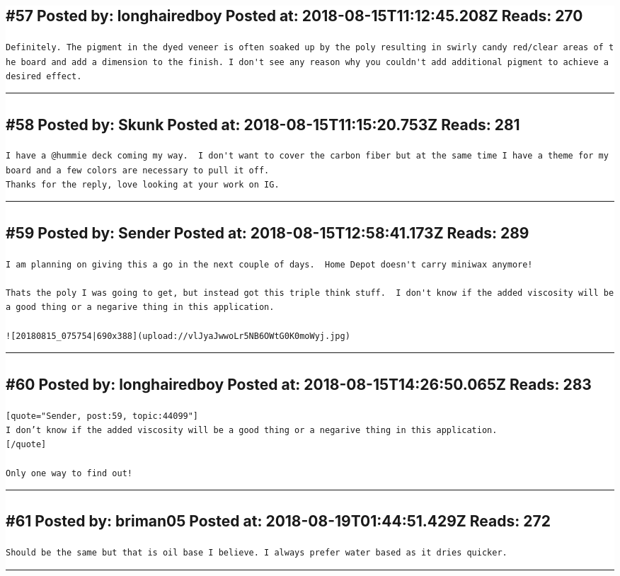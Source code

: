 ## \#57 Posted by: longhairedboy Posted at: 2018-08-15T11:12:45.208Z Reads: 270

```
Definitely. The pigment in the dyed veneer is often soaked up by the poly resulting in swirly candy red/clear areas of the board and add a dimension to the finish. I don't see any reason why you couldn't add additional pigment to achieve a desired effect.
```

---
## \#58 Posted by: Skunk Posted at: 2018-08-15T11:15:20.753Z Reads: 281

```
I have a @hummie deck coming my way.  I don't want to cover the carbon fiber but at the same time I have a theme for my board and a few colors are necessary to pull it off.
Thanks for the reply, love looking at your work on IG.
```

---
## \#59 Posted by: Sender Posted at: 2018-08-15T12:58:41.173Z Reads: 289

```
I am planning on giving this a go in the next couple of days.  Home Depot doesn't carry miniwax anymore!

Thats the poly I was going to get, but instead got this triple think stuff.  I don't know if the added viscosity will be a good thing or a negarive thing in this application.

![20180815_075754|690x388](upload://vlJyaJwwoLr5NB6OWtG0K0moWyj.jpg)
```

---
## \#60 Posted by: longhairedboy Posted at: 2018-08-15T14:26:50.065Z Reads: 283

```
[quote="Sender, post:59, topic:44099"]
I don’t know if the added viscosity will be a good thing or a negarive thing in this application.
[/quote]

Only one way to find out!
```

---
## \#61 Posted by: briman05 Posted at: 2018-08-19T01:44:51.429Z Reads: 272

```
Should be the same but that is oil base I believe. I always prefer water based as it dries quicker.
```

---